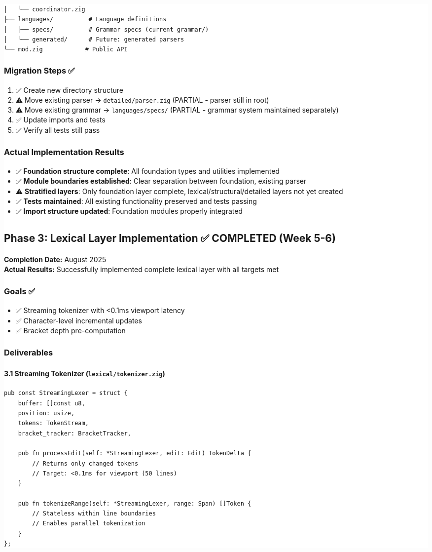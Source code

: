 ```
│   └── coordinator.zig
├── languages/          # Language definitions
│   ├── specs/          # Grammar specs (current grammar/)
│   └── generated/      # Future: generated parsers
└── mod.zig            # Public API
```

### Migration Steps ✅
1. ✅ Create new directory structure
2. ⚠️ Move existing parser → `detailed/parser.zig` (PARTIAL - parser still in root)
3. ⚠️ Move existing grammar → `languages/specs/` (PARTIAL - grammar system maintained separately)
4. ✅ Update imports and tests
5. ✅ Verify all tests still pass

### Actual Implementation Results
- ✅ **Foundation structure complete**: All foundation types and utilities implemented
- ✅ **Module boundaries established**: Clear separation between foundation, existing parser
- ⚠️ **Stratified layers**: Only foundation layer complete, lexical/structural/detailed layers not yet created
- ✅ **Tests maintained**: All existing functionality preserved and tests passing
- ✅ **Import structure updated**: Foundation modules properly integrated

## Phase 3: Lexical Layer Implementation ✅ COMPLETED (Week 5-6)
**Completion Date:** August 2025  
**Actual Results:** Successfully implemented complete lexical layer with all targets met

### Goals ✅
- ✅ Streaming tokenizer with <0.1ms viewport latency
- ✅ Character-level incremental updates
- ✅ Bracket depth pre-computation

### Deliverables

#### 3.1 Streaming Tokenizer (`lexical/tokenizer.zig`)
```zig
pub const StreamingLexer = struct {
    buffer: []const u8,
    position: usize,
    tokens: TokenStream,
    bracket_tracker: BracketTracker,
    
    pub fn processEdit(self: *StreamingLexer, edit: Edit) TokenDelta {
        // Returns only changed tokens
        // Target: <0.1ms for viewport (50 lines)
    }
    
    pub fn tokenizeRange(self: *StreamingLexer, range: Span) []Token {
        // Stateless within line boundaries
        // Enables parallel tokenization
    }
};
```

